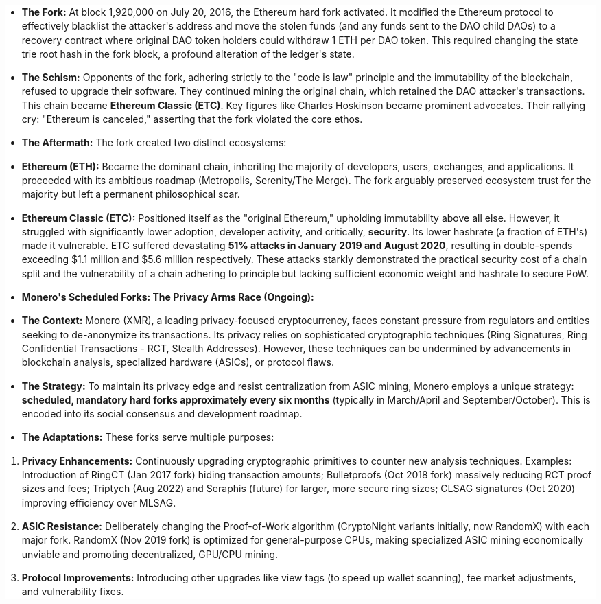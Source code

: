 *   **The Fork:** At block 1,920,000 on July 20, 2016, the Ethereum hard fork activated. It modified the Ethereum protocol to effectively blacklist the attacker's address and move the stolen funds (and any funds sent to the DAO child DAOs) to a recovery contract where original DAO token holders could withdraw 1 ETH per DAO token. This required changing the state trie root hash in the fork block, a profound alteration of the ledger's state.

*   **The Schism:** Opponents of the fork, adhering strictly to the "code is law" principle and the immutability of the blockchain, refused to upgrade their software. They continued mining the original chain, which retained the DAO attacker's transactions. This chain became **Ethereum Classic (ETC)**. Key figures like Charles Hoskinson became prominent advocates. Their rallying cry: "Ethereum is canceled," asserting that the fork violated the core ethos.

*   **The Aftermath:** The fork created two distinct ecosystems:

*   **Ethereum (ETH):** Became the dominant chain, inheriting the majority of developers, users, exchanges, and applications. It proceeded with its ambitious roadmap (Metropolis, Serenity/The Merge). The fork arguably preserved ecosystem trust for the majority but left a permanent philosophical scar.

*   **Ethereum Classic (ETC):** Positioned itself as the "original Ethereum," upholding immutability above all else. However, it struggled with significantly lower adoption, developer activity, and critically, **security**. Its lower hashrate (a fraction of ETH's) made it vulnerable. ETC suffered devastating **51% attacks in January 2019 and August 2020**, resulting in double-spends exceeding $1.1 million and $5.6 million respectively. These attacks starkly demonstrated the practical security cost of a chain split and the vulnerability of a chain adhering to principle but lacking sufficient economic weight and hashrate to secure PoW.

*   **Monero's Scheduled Forks: The Privacy Arms Race (Ongoing):**

*   **The Context:** Monero (XMR), a leading privacy-focused cryptocurrency, faces constant pressure from regulators and entities seeking to de-anonymize its transactions. Its privacy relies on sophisticated cryptographic techniques (Ring Signatures, Ring Confidential Transactions - RCT, Stealth Addresses). However, these techniques can be undermined by advancements in blockchain analysis, specialized hardware (ASICs), or protocol flaws.

*   **The Strategy:** To maintain its privacy edge and resist centralization from ASIC mining, Monero employs a unique strategy: **scheduled, mandatory hard forks approximately every six months** (typically in March/April and September/October). This is encoded into its social consensus and development roadmap.

*   **The Adaptations:** These forks serve multiple purposes:

1.  **Privacy Enhancements:** Continuously upgrading cryptographic primitives to counter new analysis techniques. Examples: Introduction of RingCT (Jan 2017 fork) hiding transaction amounts; Bulletproofs (Oct 2018 fork) massively reducing RCT proof sizes and fees; Triptych (Aug 2022) and Seraphis (future) for larger, more secure ring sizes; CLSAG signatures (Oct 2020) improving efficiency over MLSAG.

2.  **ASIC Resistance:** Deliberately changing the Proof-of-Work algorithm (CryptoNight variants initially, now RandomX) with each major fork. RandomX (Nov 2019 fork) is optimized for general-purpose CPUs, making specialized ASIC mining economically unviable and promoting decentralized, GPU/CPU mining.

3.  **Protocol Improvements:** Introducing other upgrades like view tags (to speed up wallet scanning), fee market adjustments, and vulnerability fixes.
